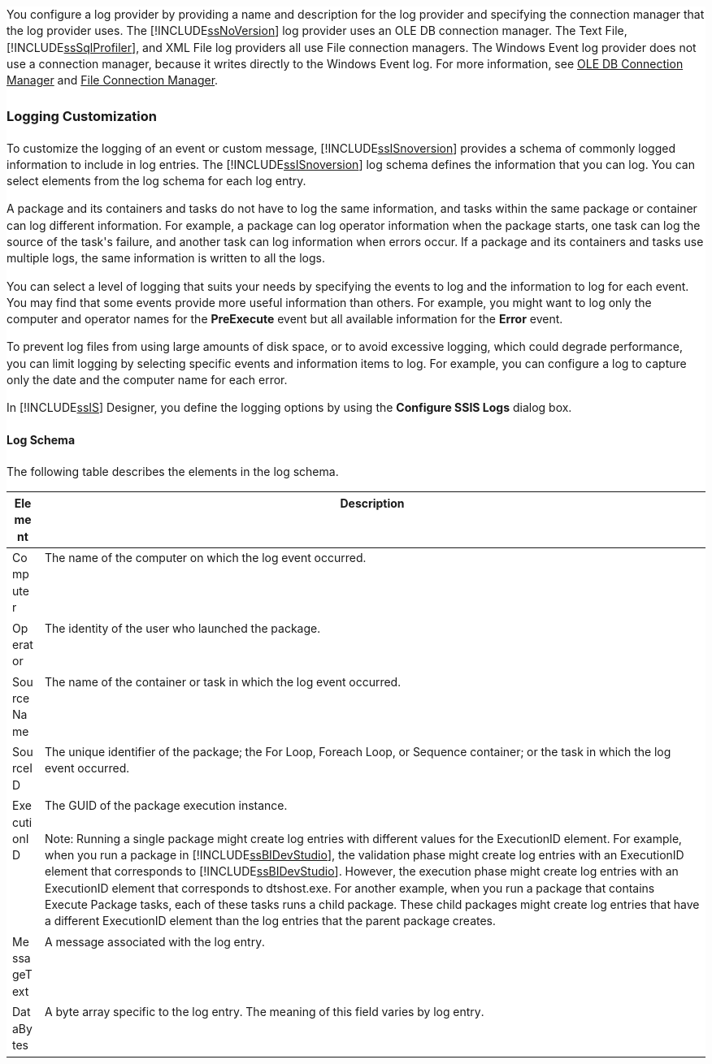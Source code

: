  You configure a log provider by providing a name and description for the log provider and specifying the connection manager that the log provider uses. The [!INCLUDE[ssNoVersion](../../advanced-analytics/r-services/includes/ssnoversion-md.md)] log provider uses an OLE DB connection manager. The Text File, [!INCLUDE[ssSqlProfiler](../../analysis-services/data-mining/includes/sssqlprofiler-md.md)], and XML File log providers all use File connection managers. The Windows Event log provider does not use a connection manager, because it writes directly to the Windows Event log. For more information, see [OLE DB Connection Manager](../../integration-services/connection-manager/ole-db-connection-manager.md) and [File Connection Manager](../../integration-services/connection-manager/file-connection-manager.md).  
  
### Logging Customization  
 To customize the logging of an event or custom message, [!INCLUDE[ssISnoversion](../../advanced-analytics/r-services/includes/ssisnoversion-md.md)] provides a schema of commonly logged information to include in log entries. The [!INCLUDE[ssISnoversion](../../advanced-analytics/r-services/includes/ssisnoversion-md.md)] log schema defines the information that you can log. You can select elements from the log schema for each log entry.  
  
 A package and its containers and tasks do not have to log the same information, and tasks within the same package or container can log different information. For example, a package can log operator information when the package starts, one task can log the source of the task's failure, and another task can log information when errors occur. If a package and its containers and tasks use multiple logs, the same information is written to all the logs.  
  
 You can select a level of logging that suits your needs by specifying the events to log and the information to log for each event. You may find that some events provide more useful information than others. For example, you might want to log only the computer and operator names for the **PreExecute** event but all available information for the **Error** event.  
  
 To prevent log files from using large amounts of disk space, or to avoid excessive logging, which could degrade performance, you can limit logging by selecting specific events and information items to log. For example, you can configure a log to capture only the date and the computer name for each error.  
  
 In [!INCLUDE[ssIS](../../analysis-services/instances/includes/ssis-md.md)] Designer, you define the logging options by using the **Configure SSIS Logs** dialog box.  
  
#### Log Schema  
 The following table describes the elements in the log schema.  
  
|Element|Description|  
|-------------|-----------------|  
|Computer|The name of the computer on which the log event occurred.|  
|Operator|The identity of the user who launched the package.|  
|SourceName|The name of the container or task in which the log event occurred.|  
|SourceID|The unique identifier of the package; the For Loop, Foreach Loop, or Sequence container; or the task in which the log event occurred.|  
|ExecutionID|The GUID of the package execution instance.<br /><br /> Note: Running a single package might create log entries with different values for the ExecutionID element. For example, when you run a package in [!INCLUDE[ssBIDevStudio](../../analysis-services/includes/ssbidevstudio-md.md)], the validation phase might create log entries with an ExecutionID element that corresponds to [!INCLUDE[ssBIDevStudio](../../analysis-services/includes/ssbidevstudio-md.md)]. However, the execution phase might create log entries with an ExecutionID element that corresponds to dtshost.exe. For another example, when you run a package that contains Execute Package tasks, each of these tasks runs a child package. These child packages might create log entries that have a different ExecutionID element than the log entries that the parent package creates.|  
|MessageText|A message associated with the log entry.|  
|DataBytes|A byte array specific to the log entry. The meaning of this field varies by log entry.|  
  